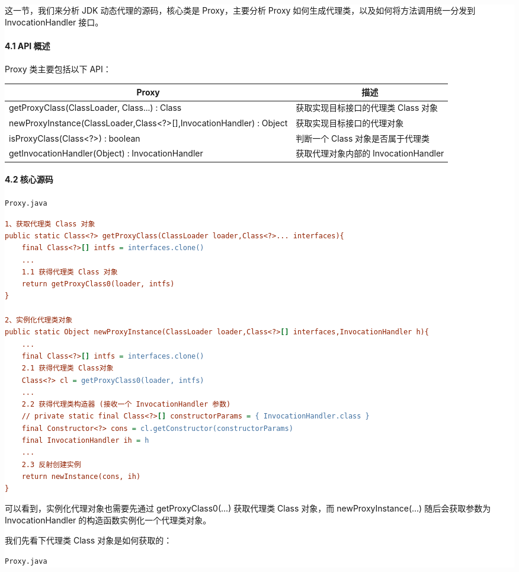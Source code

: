 这一节，我们来分析 JDK 动态代理的源码，核心类是 Proxy，主要分析 Proxy 如何生成代理类，以及如何将方法调用统一分发到 InvocationHandler 接口。

#### 4.1 API 概述

Proxy 类主要包括以下 API：

| Proxy | 描述 |
| --- | --- |
| getProxyClass(ClassLoader, Class...) : Class | 获取实现目标接口的代理类 Class 对象 |
| newProxyInstance(ClassLoader,Class<?>\[\],InvocationHandler) : Object | 获取实现目标接口的代理对象 |
| isProxyClass(Class<?>) : boolean | 判断一个 Class 对象是否属于代理类 |
| getInvocationHandler(Object) : InvocationHandler | 获取代理对象内部的 InvocationHandler |

#### 4.2 核心源码

`Proxy.java`

```ini
1、获取代理类 Class 对象
public static Class<?> getProxyClass(ClassLoader loader,Class<?>... interfaces){
    final Class<?>[] intfs = interfaces.clone()
    ...
    1.1 获得代理类 Class 对象
    return getProxyClass0(loader, intfs)
}

2、实例化代理类对象
public static Object newProxyInstance(ClassLoader loader,Class<?>[] interfaces,InvocationHandler h){
    ...
    final Class<?>[] intfs = interfaces.clone()
    2.1 获得代理类 Class对象
    Class<?> cl = getProxyClass0(loader, intfs)
    ...
    2.2 获得代理类构造器 (接收一个 InvocationHandler 参数)
    // private static final Class<?>[] constructorParams = { InvocationHandler.class }
    final Constructor<?> cons = cl.getConstructor(constructorParams)
    final InvocationHandler ih = h
    ...
    2.3 反射创建实例
    return newInstance(cons, ih)
}

```

可以看到，实例化代理对象也需要先通过 getProxyClass0(...) 获取代理类 Class 对象，而 newProxyInstance(...) 随后会获取参数为 InvocationHandler 的构造函数实例化一个代理类对象。

我们先看下代理类 Class 对象是如何获取的：

`Proxy.java`

